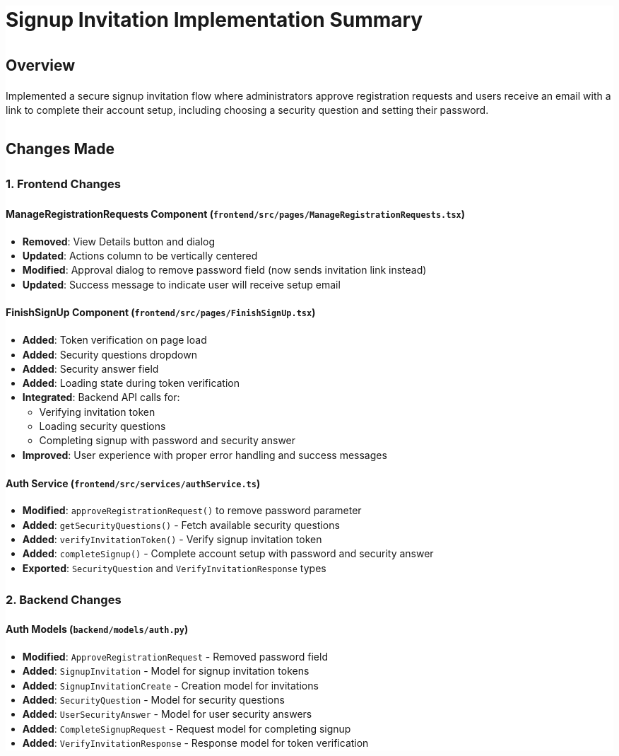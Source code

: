 # Signup Invitation Implementation Summary

## Overview
Implemented a secure signup invitation flow where administrators approve registration requests and users receive an email with a link to complete their account setup, including choosing a security question and setting their password.

## Changes Made

### 1. Frontend Changes

#### ManageRegistrationRequests Component (`frontend/src/pages/ManageRegistrationRequests.tsx`)
- **Removed**: View Details button and dialog
- **Updated**: Actions column to be vertically centered
- **Modified**: Approval dialog to remove password field (now sends invitation link instead)
- **Updated**: Success message to indicate user will receive setup email

#### FinishSignUp Component (`frontend/src/pages/FinishSignUp.tsx`)
- **Added**: Token verification on page load
- **Added**: Security questions dropdown
- **Added**: Security answer field
- **Added**: Loading state during token verification
- **Integrated**: Backend API calls for:
  - Verifying invitation token
  - Loading security questions
  - Completing signup with password and security answer
- **Improved**: User experience with proper error handling and success messages

#### Auth Service (`frontend/src/services/authService.ts`)
- **Modified**: `approveRegistrationRequest()` to remove password parameter
- **Added**: `getSecurityQuestions()` - Fetch available security questions
- **Added**: `verifyInvitationToken()` - Verify signup invitation token
- **Added**: `completeSignup()` - Complete account setup with password and security answer
- **Exported**: `SecurityQuestion` and `VerifyInvitationResponse` types

### 2. Backend Changes

#### Auth Models (`backend/models/auth.py`)
- **Modified**: `ApproveRegistrationRequest` - Removed password field
- **Added**: `SignupInvitation` - Model for signup invitation tokens
- **Added**: `SignupInvitationCreate` - Creation model for invitations
- **Added**: `SecurityQuestion` - Model for security questions
- **Added**: `UserSecurityAnswer` - Model for user security answers
- **Added**: `CompleteSignupRequest` - Request model for completing signup
- **Added**: `VerifyInvitationResponse` - Response model for token verification

